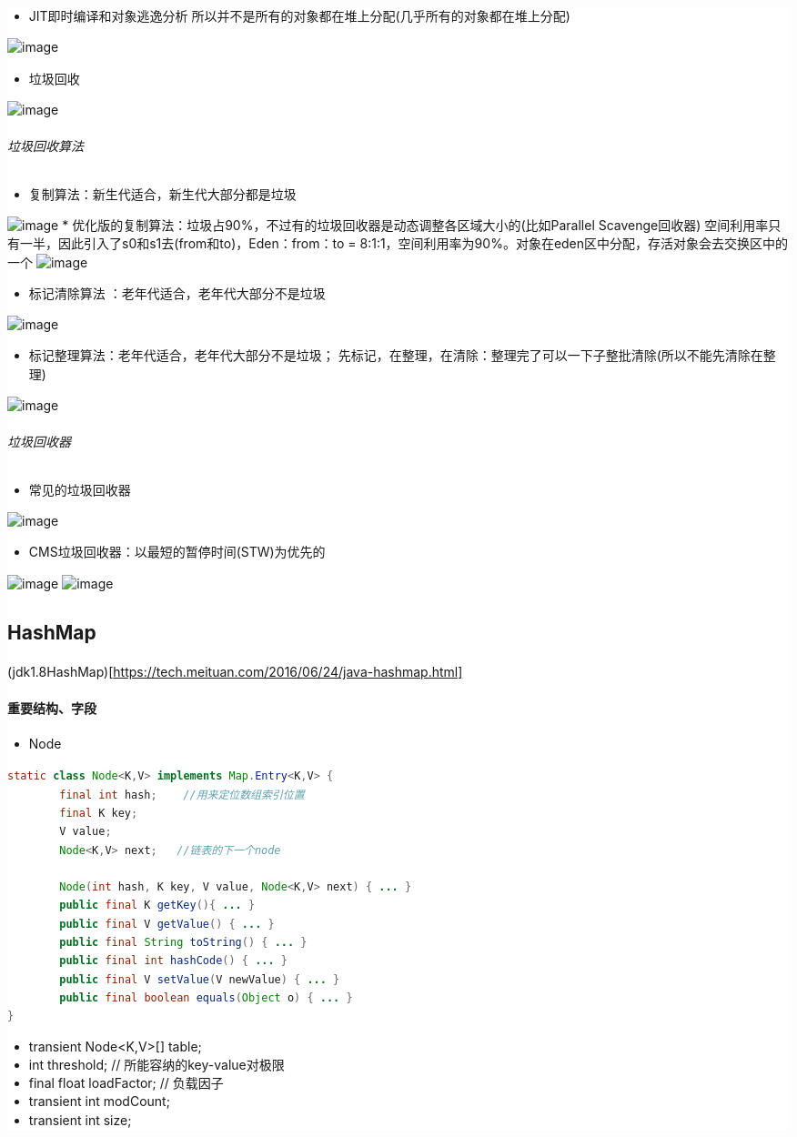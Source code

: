 * JIT即时编译和对象逃逸分析
所以并不是所有的对象都在堆上分配(几乎所有的对象都在堆上分配)
<img width="678" alt="image" src="https://user-images.githubusercontent.com/49143666/237003117-ebe95441-39b7-4256-96c9-fa5e8dd52fed.png">

* 垃圾回收
<img width="784" alt="image" src="https://user-images.githubusercontent.com/49143666/237006577-dae301c2-f5ea-4eed-986d-a3d74854521d.png">

###### 垃圾回收算法
* 复制算法：新生代适合，新生代大部分都是垃圾
<img width="816" alt="image" src="https://user-images.githubusercontent.com/49143666/237010390-b895ea02-9756-494a-8881-77c4078227e1.png">
* 优化版的复制算法：垃圾占90%，不过有的垃圾回收器是动态调整各区域大小的(比如Parallel Scavenge回收器)
空间利用率只有一半，因此引入了s0和s1去(from和to)，Eden：from：to = 8:1:1，空间利用率为90%。对象在eden区中分配，存活对象会去交换区中的一个
<img width="905" alt="image" src="https://user-images.githubusercontent.com/49143666/237011426-fff21b1c-1be2-47f9-add6-ac9a4fc049bc.png">

* 标记清除算法 ：老年代适合，老年代大部分不是垃圾
<img width="807" alt="image" src="https://user-images.githubusercontent.com/49143666/237012789-d7405a04-ce53-4c21-8576-dbbb00939145.png">

* 标记整理算法：老年代适合，老年代大部分不是垃圾； 先标记，在整理，在清除：整理完了可以一下子整批清除(所以不能先清除在整理)
<img width="785" alt="image" src="https://user-images.githubusercontent.com/49143666/237032266-65f6e30f-5e93-4403-b246-8b0b7b434d24.png">

###### 垃圾回收器
* 常见的垃圾回收器
<img width="924" alt="image" src="https://user-images.githubusercontent.com/49143666/237013980-d4e59154-63d3-4749-bd29-77cd428441b9.png">

* CMS垃圾回收器：以最短的暂停时间(STW)为优先的
<img width="900" alt="image" src="https://user-images.githubusercontent.com/49143666/237031772-ec395621-3000-4bfd-84ef-4c7969acb832.png">
<img width="822" alt="image" src="https://user-images.githubusercontent.com/49143666/237031807-4ce617e0-3504-45ca-b922-34838e82b35a.png">


## HashMap
(jdk1.8HashMap)[https://tech.meituan.com/2016/06/24/java-hashmap.html]

#### 重要结构、字段
* Node
```java
static class Node<K,V> implements Map.Entry<K,V> {
        final int hash;    //用来定位数组索引位置
        final K key;
        V value;
        Node<K,V> next;   //链表的下一个node

        Node(int hash, K key, V value, Node<K,V> next) { ... }
        public final K getKey(){ ... }
        public final V getValue() { ... }
        public final String toString() { ... }
        public final int hashCode() { ... }
        public final V setValue(V newValue) { ... }
        public final boolean equals(Object o) { ... }
}
```
* transient Node<K,V>[] table;
* int threshold;             // 所能容纳的key-value对极限 
* final float loadFactor;    // 负载因子
* transient int modCount;
* transient int size;  
